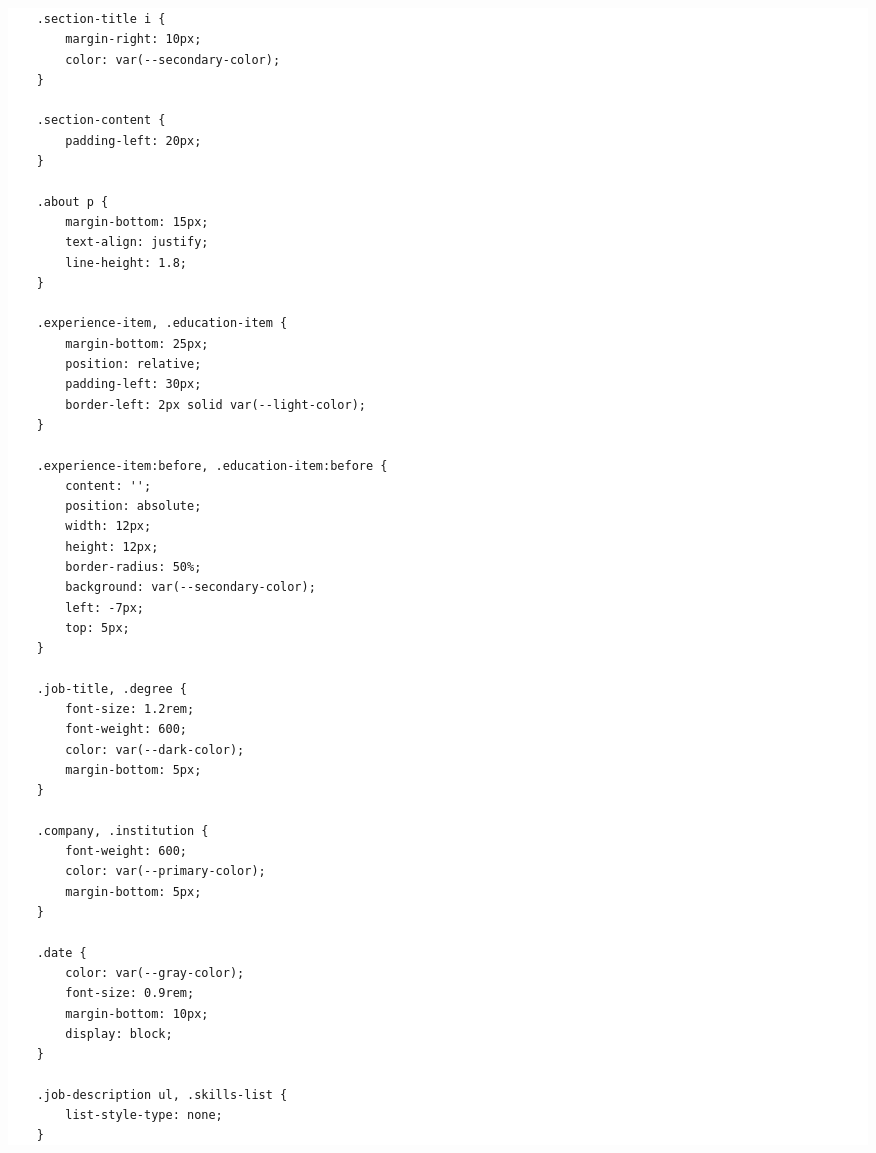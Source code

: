         .section-title i {
            margin-right: 10px;
            color: var(--secondary-color);
        }
        
        .section-content {
            padding-left: 20px;
        }
        
        .about p {
            margin-bottom: 15px;
            text-align: justify;
            line-height: 1.8;
        }
        
        .experience-item, .education-item {
            margin-bottom: 25px;
            position: relative;
            padding-left: 30px;
            border-left: 2px solid var(--light-color);
        }
        
        .experience-item:before, .education-item:before {
            content: '';
            position: absolute;
            width: 12px;
            height: 12px;
            border-radius: 50%;
            background: var(--secondary-color);
            left: -7px;
            top: 5px;
        }
        
        .job-title, .degree {
            font-size: 1.2rem;
            font-weight: 600;
            color: var(--dark-color);
            margin-bottom: 5px;
        }
        
        .company, .institution {
            font-weight: 600;
            color: var(--primary-color);
            margin-bottom: 5px;
        }
        
        .date {
            color: var(--gray-color);
            font-size: 0.9rem;
            margin-bottom: 10px;
            display: block;
        }
        
        .job-description ul, .skills-list {
            list-style-type: none;
        }
        